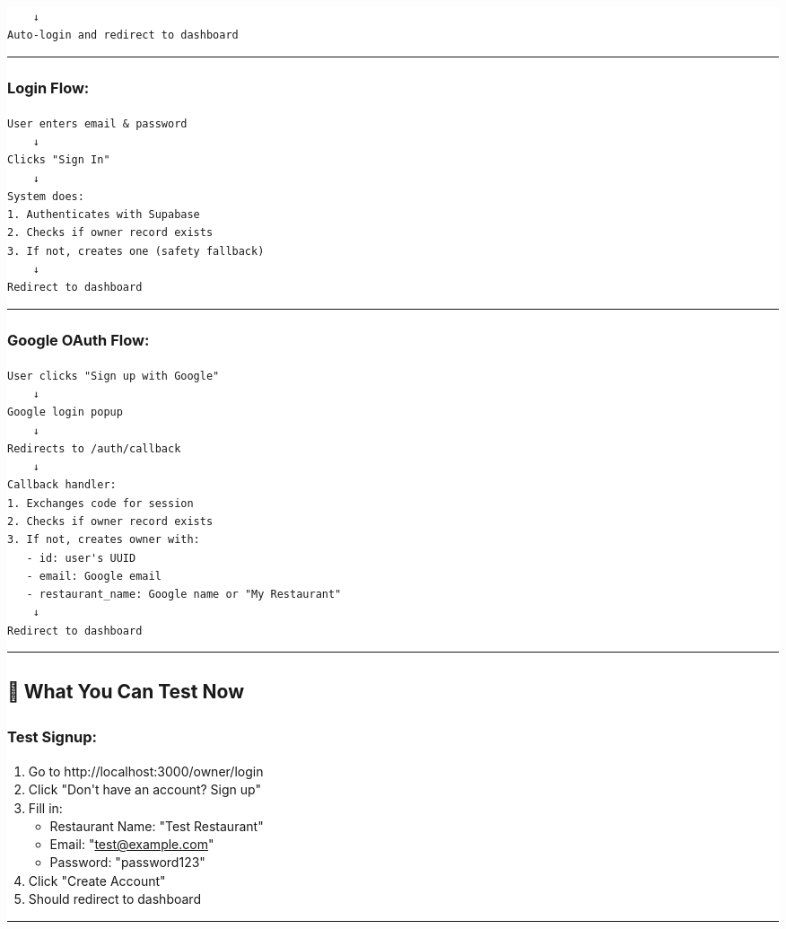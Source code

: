 ```
    ↓
Auto-login and redirect to dashboard
```

---

### **Login Flow:**

```
User enters email & password
    ↓
Clicks "Sign In"
    ↓
System does:
1. Authenticates with Supabase
2. Checks if owner record exists
3. If not, creates one (safety fallback)
    ↓
Redirect to dashboard
```

---

### **Google OAuth Flow:**

```
User clicks "Sign up with Google"
    ↓
Google login popup
    ↓
Redirects to /auth/callback
    ↓
Callback handler:
1. Exchanges code for session
2. Checks if owner record exists
3. If not, creates owner with:
   - id: user's UUID
   - email: Google email
   - restaurant_name: Google name or "My Restaurant"
    ↓
Redirect to dashboard
```

---

## 🎯 What You Can Test Now

### **Test Signup:**

1. Go to http://localhost:3000/owner/login
2. Click "Don't have an account? Sign up"
3. Fill in:
   - Restaurant Name: "Test Restaurant"
   - Email: "test@example.com"
   - Password: "password123"
4. Click "Create Account"
5. Should redirect to dashboard

---